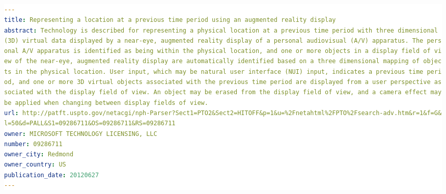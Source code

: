 ```yaml
---
title: Representing a location at a previous time period using an augmented reality display
abstract: Technology is described for representing a physical location at a previous time period with three dimensional (3D) virtual data displayed by a near-eye, augmented reality display of a personal audiovisual (A/V) apparatus. The personal A/V apparatus is identified as being within the physical location, and one or more objects in a display field of view of the near-eye, augmented reality display are automatically identified based on a three dimensional mapping of objects in the physical location. User input, which may be natural user interface (NUI) input, indicates a previous time period, and one or more 3D virtual objects associated with the previous time period are displayed from a user perspective associated with the display field of view. An object may be erased from the display field of view, and a camera effect may be applied when changing between display fields of view.
url: http://patft.uspto.gov/netacgi/nph-Parser?Sect1=PTO2&Sect2=HITOFF&p=1&u=%2Fnetahtml%2FPTO%2Fsearch-adv.htm&r=1&f=G&l=50&d=PALL&S1=09286711&OS=09286711&RS=09286711
owner: MICROSOFT TECHNOLOGY LICENSING, LLC
number: 09286711
owner_city: Redmond
owner_country: US
publication_date: 20120627
---
```

